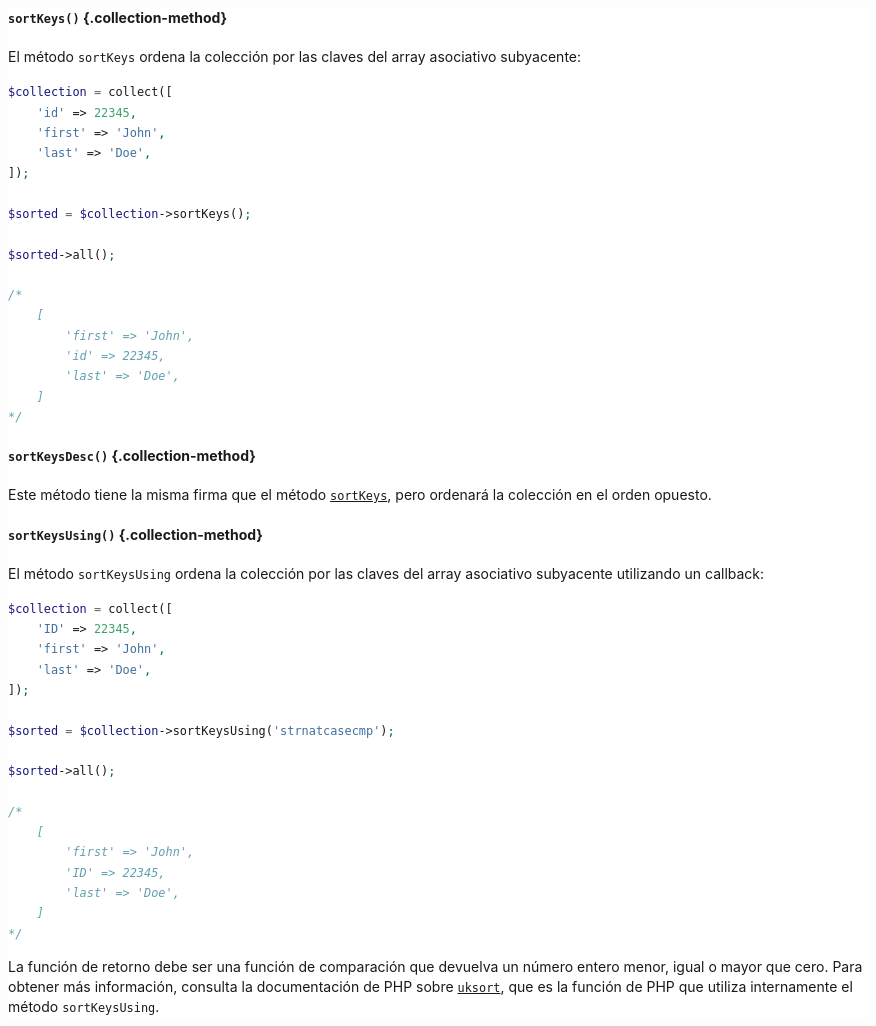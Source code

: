 <a name="method-sortkeys"></a>
#### `sortKeys()` {.collection-method}


El método `sortKeys` ordena la colección por las claves del array asociativo subyacente:


```php
$collection = collect([
    'id' => 22345,
    'first' => 'John',
    'last' => 'Doe',
]);

$sorted = $collection->sortKeys();

$sorted->all();

/*
    [
        'first' => 'John',
        'id' => 22345,
        'last' => 'Doe',
    ]
*/
```

<a name="method-sortkeysdesc"></a>
#### `sortKeysDesc()` {.collection-method}


Este método tiene la misma firma que el método [`sortKeys`](#method-sortkeys), pero ordenará la colección en el orden opuesto.

<a name="method-sortkeysusing"></a>
#### `sortKeysUsing()` {.collection-method}


El método `sortKeysUsing` ordena la colección por las claves del array asociativo subyacente utilizando un callback:


```php
$collection = collect([
    'ID' => 22345,
    'first' => 'John',
    'last' => 'Doe',
]);

$sorted = $collection->sortKeysUsing('strnatcasecmp');

$sorted->all();

/*
    [
        'first' => 'John',
        'ID' => 22345,
        'last' => 'Doe',
    ]
*/
```
La función de retorno debe ser una función de comparación que devuelva un número entero menor, igual o mayor que cero. Para obtener más información, consulta la documentación de PHP sobre [`uksort`](https://www.php.net/manual/en/function.uksort.php#refsect1-function.uksort-parameters), que es la función de PHP que utiliza internamente el método `sortKeysUsing`.
